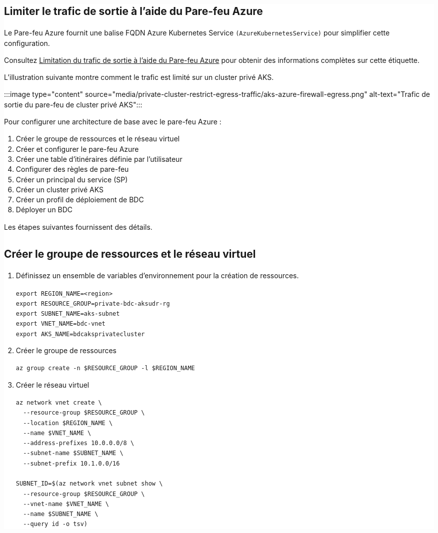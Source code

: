 ## <a name="use-azure-firewall-to-restrict-egress-traffic"></a>Limiter le trafic de sortie à l’aide du Pare-feu Azure

Le Pare-feu Azure fournit une balise FQDN Azure Kubernetes Service `(AzureKubernetesService)` pour simplifier cette configuration.

Consultez [Limitation du trafic de sortie à l’aide du Pare-feu Azure](/azure/aks/limit-egress-traffic#restrict-egress-traffic-using-azure-firewall) pour obtenir des informations complètes sur cette étiquette.

L’illustration suivante montre comment le trafic est limité sur un cluster privé AKS. 

:::image type="content" source="media/private-cluster-restrict-egress-traffic/aks-azure-firewall-egress.png" alt-text="Trafic de sortie du pare-feu de cluster privé AKS":::

Pour configurer une architecture de base avec le pare-feu Azure :

1. Créer le groupe de ressources et le réseau virtuel
2. Créer et configurer le pare-feu Azure
3. Créer une table d’itinéraires définie par l’utilisateur
4. Configurer des règles de pare-feu
5. Créer un principal du service (SP)
6. Créer un cluster privé AKS
7. Créer un profil de déploiement de BDC
8. Déployer un BDC

Les étapes suivantes fournissent des détails.

## <a name="create-the-resource-group-and-vnet"></a>Créer le groupe de ressources et le réseau virtuel

1. Définissez un ensemble de variables d’environnement pour la création de ressources.

   ```console
   export REGION_NAME=<region>
   export RESOURCE_GROUP=private-bdc-aksudr-rg
   export SUBNET_NAME=aks-subnet
   export VNET_NAME=bdc-vnet
   export AKS_NAME=bdcaksprivatecluster
   ```

1. Créer le groupe de ressources

   ```azurecli
   az group create -n $RESOURCE_GROUP -l $REGION_NAME
   ```

1. Créer le réseau virtuel

   ```azurecli
   az network vnet create \
     --resource-group $RESOURCE_GROUP \
     --location $REGION_NAME \
     --name $VNET_NAME \
     --address-prefixes 10.0.0.0/8 \
     --subnet-name $SUBNET_NAME \
     --subnet-prefix 10.1.0.0/16

   SUBNET_ID=$(az network vnet subnet show \
     --resource-group $RESOURCE_GROUP \
     --vnet-name $VNET_NAME \
     --name $SUBNET_NAME \
     --query id -o tsv)
   ```
